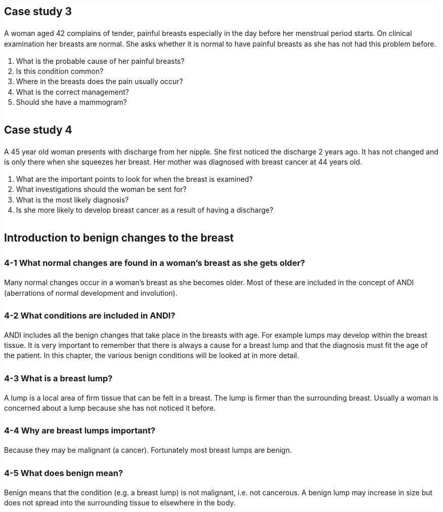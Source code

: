 ## Case study 3

A woman aged 42 complains of tender, painful breasts especially in the day before her menstrual period starts. On clinical examination her breasts are normal. She asks whether it is normal to have painful breasts as she has not had this problem before.

1.	What is the probable cause of her painful breasts?
2.	Is this condition common?
3.	Where in the breasts does the pain usually occur?
4.	What is the correct management?
5.	Should she have a mammogram?

## Case study 4

A 45 year old woman presents with discharge from her nipple. She first noticed the discharge 2 years ago. It has not changed and is only there when she squeezes her breast. Her mother was diagnosed with breast cancer at 44 years old.

1.	What are the important points to look for when the breast is examined?
2.	What investigations should the woman be sent for?
3.	What is the most likely diagnosis?
4.	Is she more likely to develop breast cancer as a result of having a discharge?

## Introduction to benign changes to the breast

### 4-1 What normal changes are found in a woman’s breast as she gets older?

Many normal changes occur in a woman’s breast as she becomes older. Most of these are included in the concept of ANDI (aberrations of normal development and involution).

### 4-2 What conditions are included in ANDI?

ANDI includes all the benign changes that take place in the breasts with age. For example lumps may develop within the breast tissue. It is very important to remember that there is always a cause for a breast lump and that the diagnosis must fit the age of the patient. In this chapter, the various benign conditions will be looked at in more detail.

### 4-3 What is a breast lump?

A lump is a local area of firm tissue that can be felt in a breast. The lump is firmer than the surrounding breast. Usually a woman is concerned about a lump because she has not noticed it before.

### 4-4 Why are breast lumps important?

Because they may be malignant (a cancer). Fortunately most breast lumps are benign.

### 4-5 What does benign mean?

Benign means that the condition (e.g. a breast lump) is not malignant, i.e. not cancerous. A benign lump may increase in size but does not spread into the surrounding tissue to elsewhere in the body.
